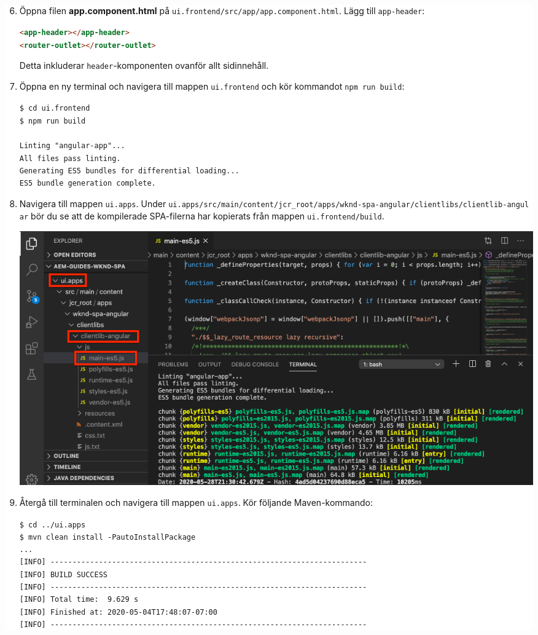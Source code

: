 6. Öppna filen **app.component.html** på `ui.frontend/src/app/app.component.html`. Lägg till `app-header`:

   ```html
   <app-header></app-header>
   <router-outlet></router-outlet>
   ```

   Detta inkluderar `header`-komponenten ovanför allt sidinnehåll.

7. Öppna en ny terminal och navigera till mappen `ui.frontend` och kör kommandot `npm run build`:

   ```shell
   $ cd ui.frontend
   $ npm run build
   
   Linting "angular-app"...
   All files pass linting.
   Generating ES5 bundles for differential loading...
   ES5 bundle generation complete.
   ```

8. Navigera till mappen `ui.apps`. Under `ui.apps/src/main/content/jcr_root/apps/wknd-spa-angular/clientlibs/clientlib-angular` bör du se att de kompilerade SPA-filerna har kopierats från mappen `ui.frontend/build`.

   ![Klientbibliotek genererat i ui.apps](assets/integrate-spa/compiled-spa-uiapps.png)

9. Återgå till terminalen och navigera till mappen `ui.apps`. Kör följande Maven-kommando:

   ```shell
   $ cd ../ui.apps
   $ mvn clean install -PautoInstallPackage
   ...
   [INFO] ------------------------------------------------------------------------
   [INFO] BUILD SUCCESS
   [INFO] ------------------------------------------------------------------------
   [INFO] Total time:  9.629 s
   [INFO] Finished at: 2020-05-04T17:48:07-07:00
   [INFO] ------------------------------------------------------------------------
   ```
